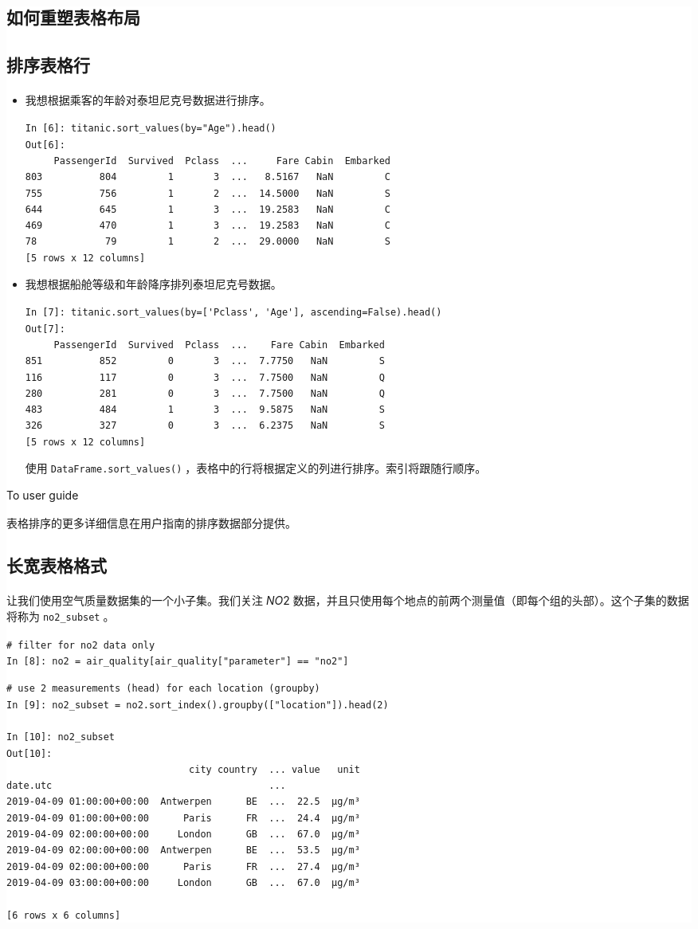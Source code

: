 ## 如何重塑表格布局 #

## 排序表格行 #

- 我想根据乘客的年龄对泰坦尼克号数据进行排序。
	```
	In [6]: titanic.sort_values(by="Age").head()
	Out[6]: 
	     PassengerId  Survived  Pclass  ...     Fare Cabin  Embarked
	803          804         1       3  ...   8.5167   NaN         C
	755          756         1       2  ...  14.5000   NaN         S
	644          645         1       3  ...  19.2583   NaN         C
	469          470         1       3  ...  19.2583   NaN         C
	78            79         1       2  ...  29.0000   NaN         S
	[5 rows x 12 columns]
	```
- 我想根据船舱等级和年龄降序排列泰坦尼克号数据。
	```
	In [7]: titanic.sort_values(by=['Pclass', 'Age'], ascending=False).head()
	Out[7]: 
	     PassengerId  Survived  Pclass  ...    Fare Cabin  Embarked
	851          852         0       3  ...  7.7750   NaN         S
	116          117         0       3  ...  7.7500   NaN         Q
	280          281         0       3  ...  7.7500   NaN         Q
	483          484         1       3  ...  9.5875   NaN         S
	326          327         0       3  ...  6.2375   NaN         S
	[5 rows x 12 columns]
	```
	使用 `DataFrame.sort_values()` ，表格中的行将根据定义的列进行排序。索引将跟随行顺序。

To user guide

表格排序的更多详细信息在用户指南的排序数据部分提供。

## 长宽表格格式 #

让我们使用空气质量数据集的一个小子集。我们关注 $NO2$ 数据，并且只使用每个地点的前两个测量值（即每个组的头部）。这个子集的数据将称为 `no2_subset` 。

```
# filter for no2 data only
In [8]: no2 = air_quality[air_quality["parameter"] == "no2"]
```

```
# use 2 measurements (head) for each location (groupby)
In [9]: no2_subset = no2.sort_index().groupby(["location"]).head(2)

In [10]: no2_subset
Out[10]: 
                                city country  ... value   unit
date.utc                                      ...             
2019-04-09 01:00:00+00:00  Antwerpen      BE  ...  22.5  µg/m³
2019-04-09 01:00:00+00:00      Paris      FR  ...  24.4  µg/m³
2019-04-09 02:00:00+00:00     London      GB  ...  67.0  µg/m³
2019-04-09 02:00:00+00:00  Antwerpen      BE  ...  53.5  µg/m³
2019-04-09 02:00:00+00:00      Paris      FR  ...  27.4  µg/m³
2019-04-09 03:00:00+00:00     London      GB  ...  67.0  µg/m³

[6 rows x 6 columns]
```

